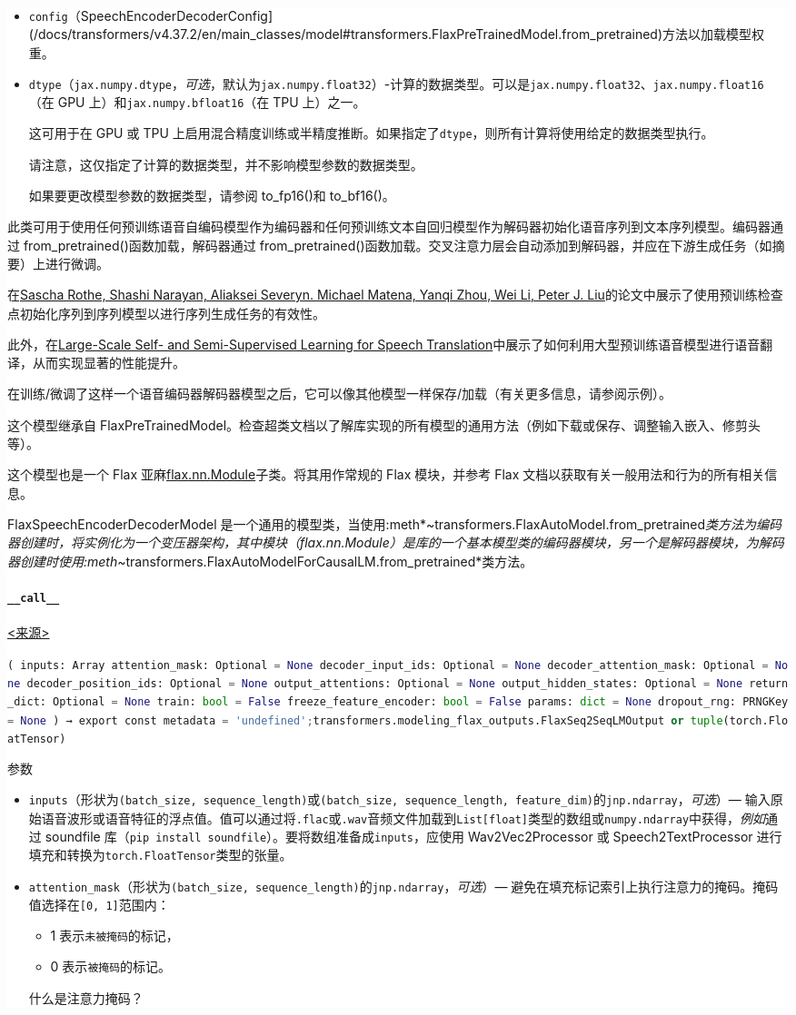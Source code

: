 +   `config`（SpeechEncoderDecoderConfig](/docs/transformers/v4.37.2/en/main_classes/model#transformers.FlaxPreTrainedModel.from_pretrained)方法以加载模型权重。

+   `dtype`（`jax.numpy.dtype`，*可选*，默认为`jax.numpy.float32`）-计算的数据类型。可以是`jax.numpy.float32`、`jax.numpy.float16`（在 GPU 上）和`jax.numpy.bfloat16`（在 TPU 上）之一。

    这可用于在 GPU 或 TPU 上启用混合精度训练或半精度推断。如果指定了`dtype`，则所有计算将使用给定的数据类型执行。

    请注意，这仅指定了计算的数据类型，并不影响模型参数的数据类型。

    如果要更改模型参数的数据类型，请参阅 to_fp16()和 to_bf16()。

此类可用于使用任何预训练语音自编码模型作为编码器和任何预训练文本自回归模型作为解码器初始化语音序列到文本序列模型。编码器通过 from_pretrained()函数加载，解码器通过 from_pretrained()函数加载。交叉注意力层会自动添加到解码器，并应在下游生成任务（如摘要）上进行微调。

在[Sascha Rothe, Shashi Narayan, Aliaksei Severyn. Michael Matena, Yanqi Zhou, Wei Li, Peter J. Liu](https://arxiv.org/abs/1907.12461)的论文中展示了使用预训练检查点初始化序列到序列模型以进行序列生成任务的有效性。

此外，在[Large-Scale Self- and Semi-Supervised Learning for Speech Translation](https://arxiv.org/abs/2104.06678)中展示了如何利用大型预训练语音模型进行语音翻译，从而实现显著的性能提升。

在训练/微调了这样一个语音编码器解码器模型之后，它可以像其他模型一样保存/加载（有关更多信息，请参阅示例）。

这个模型继承自 FlaxPreTrainedModel。检查超类文档以了解库实现的所有模型的通用方法（例如下载或保存、调整输入嵌入、修剪头等）。

这个模型也是一个 Flax 亚麻[flax.nn.Module](https://flax.readthedocs.io/en/latest/_autosummary/flax.nn.module.html)子类。将其用作常规的 Flax 模块，并参考 Flax 文档以获取有关一般用法和行为的所有相关信息。

FlaxSpeechEncoderDecoderModel 是一个通用的模型类，当使用:meth*~transformers.FlaxAutoModel.from_pretrained*类方法为编码器创建时，将实例化为一个变压器架构，其中模块（flax.nn.Module）是库的一个基本模型类的编码器模块，另一个是解码器模块，为解码器创建时使用:meth*~transformers.FlaxAutoModelForCausalLM.from_pretrained*类方法。

#### `__call__`

[<来源>](https://github.com/huggingface/transformers/blob/v4.37.2/src/transformers/models/speech_encoder_decoder/modeling_flax_speech_encoder_decoder.py#L660)

```py
( inputs: Array attention_mask: Optional = None decoder_input_ids: Optional = None decoder_attention_mask: Optional = None decoder_position_ids: Optional = None output_attentions: Optional = None output_hidden_states: Optional = None return_dict: Optional = None train: bool = False freeze_feature_encoder: bool = False params: dict = None dropout_rng: PRNGKey = None ) → export const metadata = 'undefined';transformers.modeling_flax_outputs.FlaxSeq2SeqLMOutput or tuple(torch.FloatTensor)
```

参数

+   `inputs`（形状为`(batch_size, sequence_length)`或`(batch_size, sequence_length, feature_dim)`的`jnp.ndarray`，*可选*）— 输入原始语音波形或语音特征的浮点值。值可以通过将`.flac`或`.wav`音频文件加载到`List[float]`类型的数组或`numpy.ndarray`中获得，*例如*通过 soundfile 库（`pip install soundfile`）。要将数组准备成`inputs`，应使用 Wav2Vec2Processor 或 Speech2TextProcessor 进行填充和转换为`torch.FloatTensor`类型的张量。

+   `attention_mask`（形状为`(batch_size, sequence_length)`的`jnp.ndarray`，*可选*）— 避免在填充标记索引上执行注意力的掩码。掩码值选择在`[0, 1]`范围内：

    +   1 表示`未被掩码`的标记，

    +   0 表示`被掩码`的标记。

    什么是注意力掩码？
